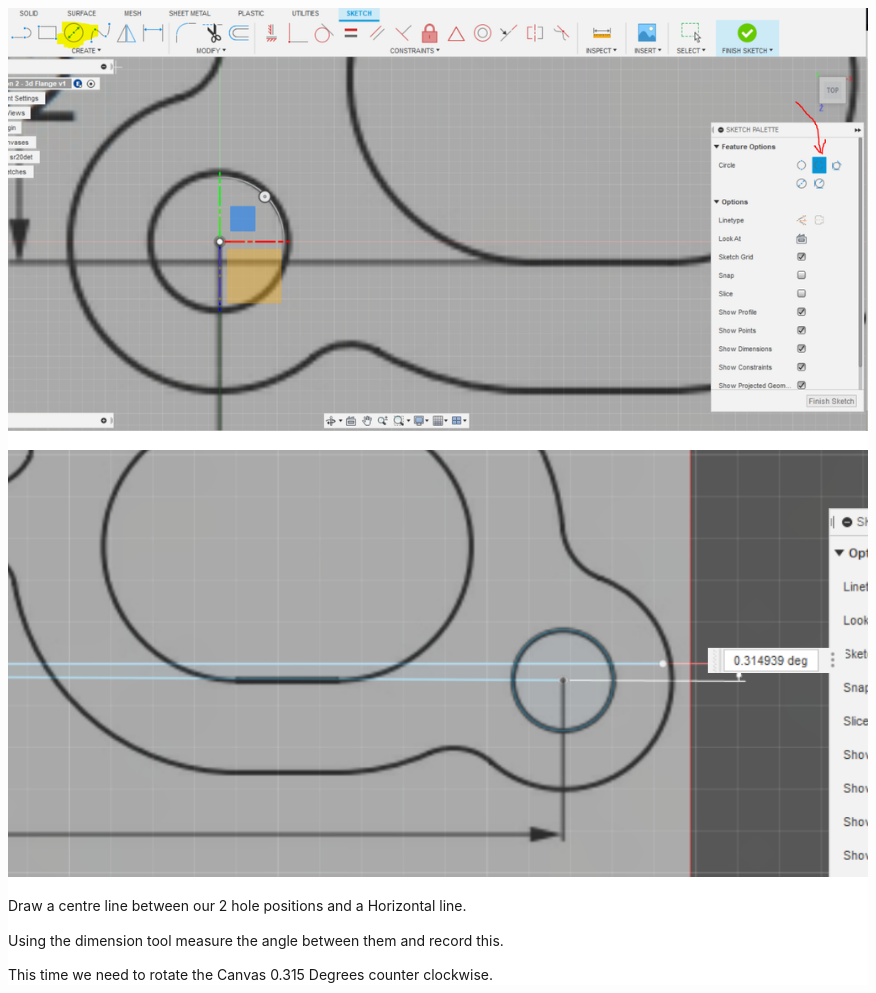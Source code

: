 ![Untitled](L2%20-%20F360%20Flange%203d%201fdc66279e6445f496f21a8b1ba0d02f/Untitled%209.png)

![Untitled](L2%20-%20F360%20Flange%203d%201fdc66279e6445f496f21a8b1ba0d02f/Untitled%2010.png)

Draw a centre line between our 2 hole positions and a Horizontal line.

Using the dimension tool measure the angle between them and record this.

This time we need to rotate the Canvas 0.315 Degrees counter clockwise.
